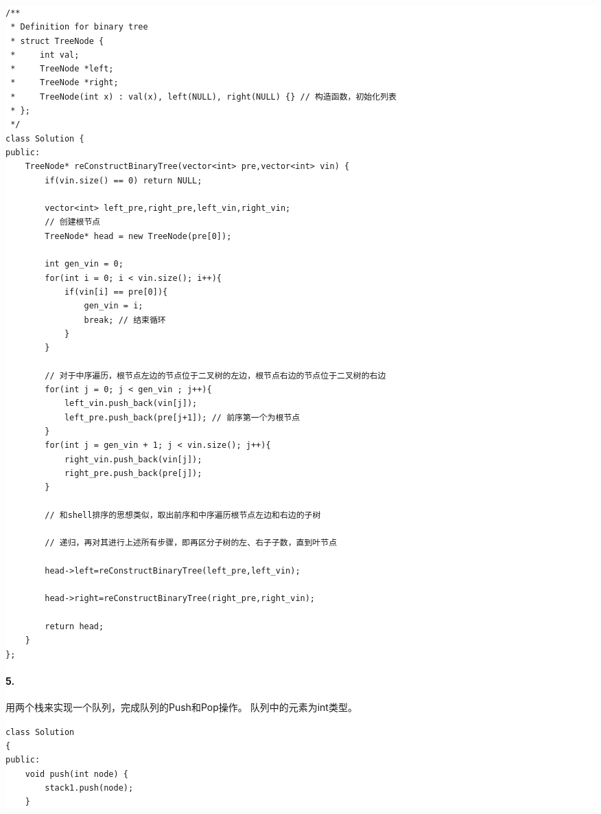 	/**
	 * Definition for binary tree
	 * struct TreeNode {
	 *     int val;
	 *     TreeNode *left;
	 *     TreeNode *right;
	 *     TreeNode(int x) : val(x), left(NULL), right(NULL) {} // 构造函数，初始化列表
	 * };
	 */
	class Solution {
	public:
	    TreeNode* reConstructBinaryTree(vector<int> pre,vector<int> vin) {
	        if(vin.size() == 0) return NULL;
	        
	        vector<int> left_pre,right_pre,left_vin,right_vin;
	        // 创建根节点
	        TreeNode* head = new TreeNode(pre[0]);
	        
	        int gen_vin = 0;
	        for(int i = 0; i < vin.size(); i++){
	            if(vin[i] == pre[0]){
	                gen_vin = i;
	                break; // 结束循环
	            }
	        }
	        
	        // 对于中序遍历，根节点左边的节点位于二叉树的左边，根节点右边的节点位于二叉树的右边
	        for(int j = 0; j < gen_vin ; j++){
	            left_vin.push_back(vin[j]); 
	            left_pre.push_back(pre[j+1]); // 前序第一个为根节点
	        }
	        for(int j = gen_vin + 1; j < vin.size(); j++){
	            right_vin.push_back(vin[j]);
	            right_pre.push_back(pre[j]);
	        }
	        
	        // 和shell排序的思想类似，取出前序和中序遍历根节点左边和右边的子树
	  
	        // 递归，再对其进行上述所有步骤，即再区分子树的左、右子子数，直到叶节点
	  
	        head->left=reConstructBinaryTree(left_pre,left_vin);
	  
	        head->right=reConstructBinaryTree(right_pre,right_vin);
	  
	        return head;
	    }
	};

#### 5. 
用两个栈来实现一个队列，完成队列的Push和Pop操作。 队列中的元素为int类型。

	class Solution
	{
	public:
	    void push(int node) {
	        stack1.push(node);
	    }
	
